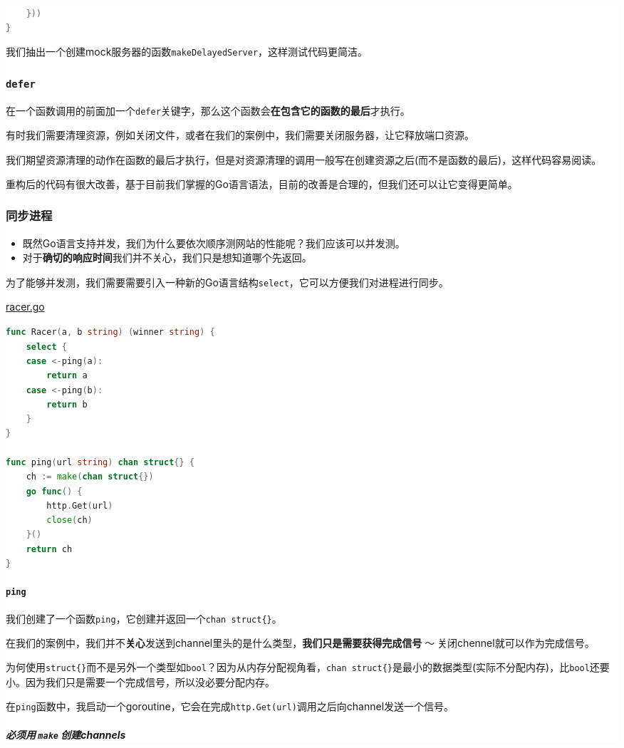 ```go
    }))
}
```

我们抽出一个创建mock服务器的函数`makeDelayedServer`，这样测试代码更简洁。

### `defer`

在一个函数调用的前面加一个`defer`关键字，那么这个函数会**在包含它的函数的最后**才执行。

有时我们需要清理资源，例如关闭文件，或者在我们的案例中，我们需要关闭服务器，让它释放端口资源。

我们期望资源清理的动作在函数的最后才执行，但是对资源清理的调用一般写在创建资源之后(而不是函数的最后)，这样代码容易阅读。

重构后的代码有很大改善，基于目前我们掌握的Go语言语法，目前的改善是合理的，但我们还可以让它变得更简单。

### 同步进程

- 既然Go语言支持并发，我们为什么要依次顺序测网站的性能呢？我们应该可以并发测。
- 对于**确切的响应时间**我们并不关心，我们只是想知道哪个先返回。

为了能够并发测，我们需要需要引入一种新的Go语言结构`select`，它可以方便我们对进程进行同步。

[racer.go](https://github.com/spring2go/learn-go-with-tests/blob/master/select/v2/racer.go)

```go
func Racer(a, b string) (winner string) {
    select {
    case <-ping(a):
        return a
    case <-ping(b):
        return b
    }
}

func ping(url string) chan struct{} {
    ch := make(chan struct{})
    go func() {
        http.Get(url)
        close(ch)
    }()
    return ch
}
```

#### `ping`

我们创建了一个函数`ping`，它创建并返回一个`chan struct{}`。

在我们的案例中，我们并不**关心**发送到channel里头的是什么类型，**我们只是需要获得完成信号** ～ 关闭chennel就可以作为完成信号。

为何使用`struct{}`而不是另外一个类型如`bool`？因为从内存分配视角看，`chan struct{}`是最小的数据类型(实际不分配内存)，比`bool`还要小。因为我们只是需要一个完成信号，所以没必要分配内存。

在`ping`函数中，我启动一个goroutine，它会在完成`http.Get(url)`调用之后向channel发送一个信号。

##### 必须用 `make` 创建channels
